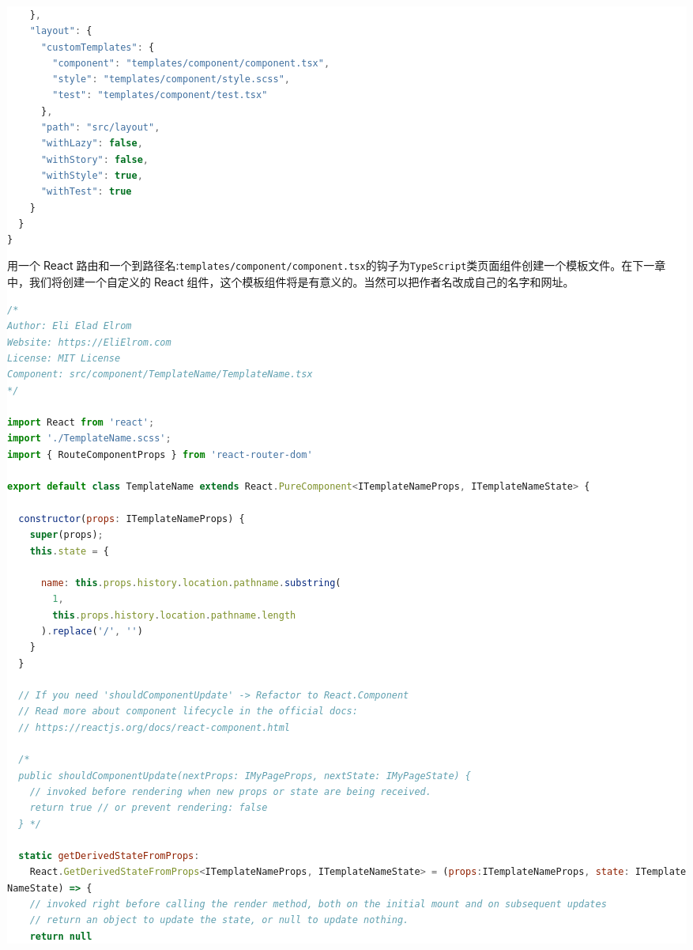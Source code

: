 ```jsx
    },
    "layout": {
      "customTemplates": {
        "component": "templates/component/component.tsx",
        "style": "templates/component/style.scss",
        "test": "templates/component/test.tsx"
      },
      "path": "src/layout",
      "withLazy": false,
      "withStory": false,
      "withStyle": true,
      "withTest": true
    }
  }
}

```

用一个 React 路由和一个到路径名:`templates/component/component.tsx`的钩子为`TypeScript`类页面组件创建一个模板文件。在下一章中，我们将创建一个自定义的 React 组件，这个模板组件将是有意义的。当然可以把作者名改成自己的名字和网址。

```jsx
/*
Author: Eli Elad Elrom
Website: https://EliElrom.com
License: MIT License
Component: src/component/TemplateName/TemplateName.tsx
*/

import React from 'react';
import './TemplateName.scss';
import { RouteComponentProps } from 'react-router-dom'

export default class TemplateName extends React.PureComponent<ITemplateNameProps, ITemplateNameState> {

  constructor(props: ITemplateNameProps) {
    super(props);
    this.state = {

      name: this.props.history.location.pathname.substring(
        1,
        this.props.history.location.pathname.length
      ).replace('/', '')
    }
  }

  // If you need 'shouldComponentUpdate' -> Refactor to React.Component
  // Read more about component lifecycle in the official docs:
  // https://reactjs.org/docs/react-component.html

  /*
  public shouldComponentUpdate(nextProps: IMyPageProps, nextState: IMyPageState) {
    // invoked before rendering when new props or state are being received.
    return true // or prevent rendering: false
  } */

  static getDerivedStateFromProps:
    React.GetDerivedStateFromProps<ITemplateNameProps, ITemplateNameState> = (props:ITemplateNameProps, state: ITemplateNameState) => {
    // invoked right before calling the render method, both on the initial mount and on subsequent updates
    // return an object to update the state, or null to update nothing.
    return null
```